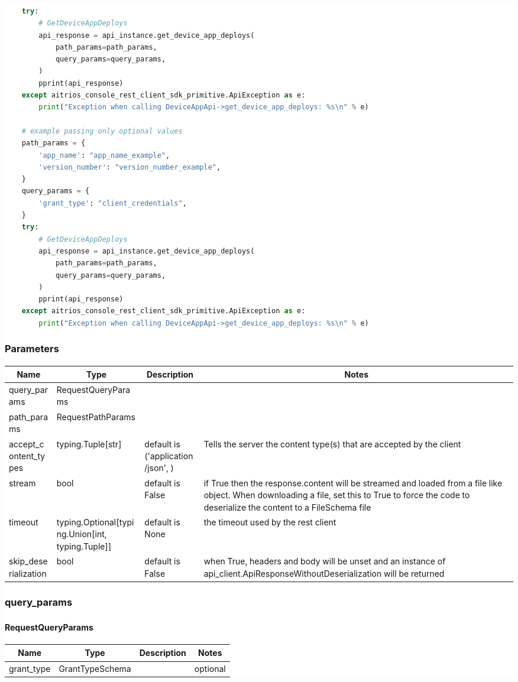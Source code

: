```python
    try:
        # GetDeviceAppDeploys
        api_response = api_instance.get_device_app_deploys(
            path_params=path_params,
            query_params=query_params,
        )
        pprint(api_response)
    except aitrios_console_rest_client_sdk_primitive.ApiException as e:
        print("Exception when calling DeviceAppApi->get_device_app_deploys: %s\n" % e)

    # example passing only optional values
    path_params = {
        'app_name': "app_name_example",
        'version_number': "version_number_example",
    }
    query_params = {
        'grant_type': "client_credentials",
    }
    try:
        # GetDeviceAppDeploys
        api_response = api_instance.get_device_app_deploys(
            path_params=path_params,
            query_params=query_params,
        )
        pprint(api_response)
    except aitrios_console_rest_client_sdk_primitive.ApiException as e:
        print("Exception when calling DeviceAppApi->get_device_app_deploys: %s\n" % e)
```
### Parameters

Name | Type | Description  | Notes
------------- | ------------- | ------------- | -------------
query_params | RequestQueryParams | |
path_params | RequestPathParams | |
accept_content_types | typing.Tuple[str] | default is ('application/json', ) | Tells the server the content type(s) that are accepted by the client
stream | bool | default is False | if True then the response.content will be streamed and loaded from a file like object. When downloading a file, set this to True to force the code to deserialize the content to a FileSchema file
timeout | typing.Optional[typing.Union[int, typing.Tuple]] | default is None | the timeout used by the rest client
skip_deserialization | bool | default is False | when True, headers and body will be unset and an instance of api_client.ApiResponseWithoutDeserialization will be returned

### query_params
#### RequestQueryParams

Name | Type | Description  | Notes
------------- | ------------- | ------------- | -------------
grant_type | GrantTypeSchema | | optional

